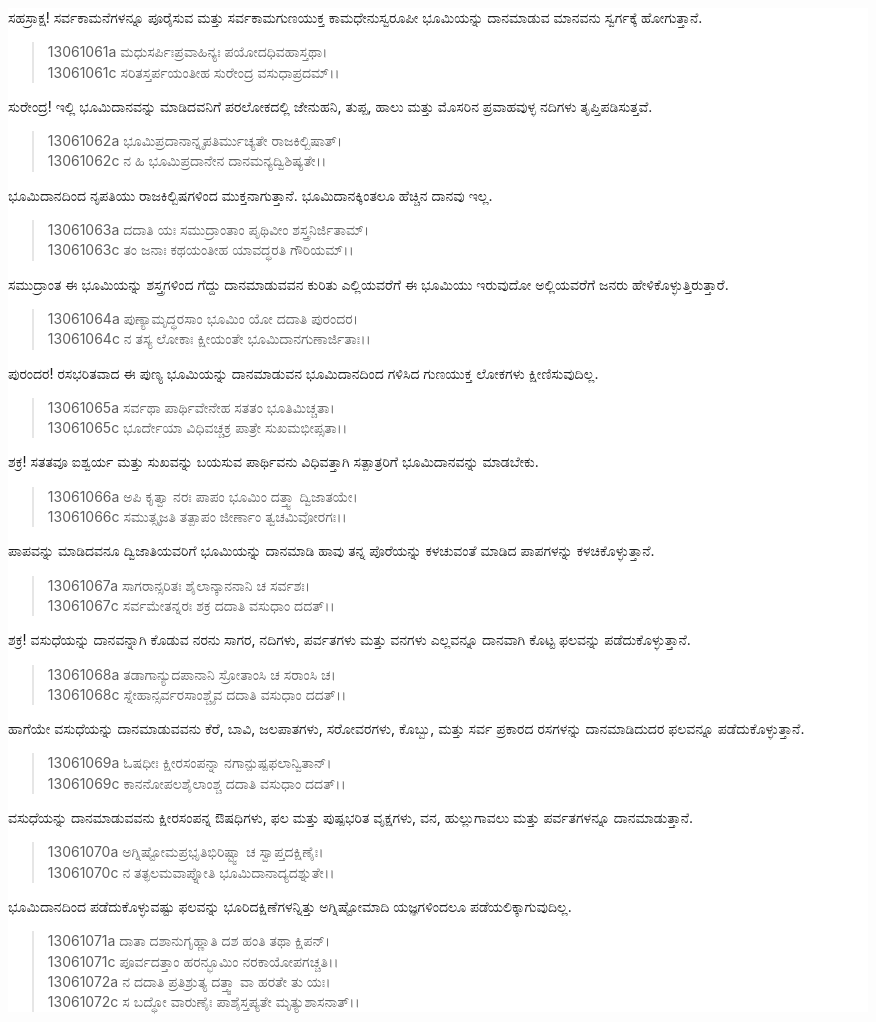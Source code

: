 ಸಹಸ್ರಾಕ್ಷ! ಸರ್ವಕಾಮನೆಗಳನ್ನೂ ಪೂರೈಸುವ ಮತ್ತು ಸರ್ವಕಾಮಗುಣಯುಕ್ತ ಕಾಮಧೇನುಸ್ವರೂಪೀ ಭೂಮಿಯನ್ನು ದಾನಮಾಡುವ ಮಾನವನು ಸ್ವರ್ಗಕ್ಕೆ ಹೋಗುತ್ತಾನೆ.

> 13061061a ಮಧುಸರ್ಪಿಃಪ್ರವಾಹಿನ್ಯಃ ಪಯೋದಧಿವಹಾಸ್ತಥಾ।  
13061061c ಸರಿತಸ್ತರ್ಪಯಂತೀಹ ಸುರೇಂದ್ರ ವಸುಧಾಪ್ರದಮ್।।

ಸುರೇಂದ್ರ! ಇಲ್ಲಿ ಭೂಮಿದಾನವನ್ನು ಮಾಡಿದವನಿಗೆ ಪರಲೋಕದಲ್ಲಿ ಜೇನುಹನಿ, ತುಪ್ಪ, ಹಾಲು ಮತ್ತು ಮೊಸರಿನ ಪ್ರವಾಹವುಳ್ಳ ನದಿಗಳು ತೃಪ್ತಿಪಡಿಸುತ್ತವೆ.

> 13061062a ಭೂಮಿಪ್ರದಾನಾನ್ನೃಪತಿರ್ಮುಚ್ಯತೇ ರಾಜಕಿಲ್ಬಿಷಾತ್।  
13061062c ನ ಹಿ ಭೂಮಿಪ್ರದಾನೇನ ದಾನಮನ್ಯದ್ವಿಶಿಷ್ಯತೇ।।

ಭೂಮಿದಾನದಿಂದ ನೃಪತಿಯು ರಾಜಕಿಲ್ಬಿಷಗಳಿಂದ ಮುಕ್ತನಾಗುತ್ತಾನೆ. ಭೂಮಿದಾನಕ್ಕಿಂತಲೂ ಹೆಚ್ಚಿನ ದಾನವು ಇಲ್ಲ.

> 13061063a ದದಾತಿ ಯಃ ಸಮುದ್ರಾಂತಾಂ ಪೃಥಿವೀಂ ಶಸ್ತ್ರನಿರ್ಜಿತಾಮ್।  
13061063c ತಂ ಜನಾಃ ಕಥಯಂತೀಹ ಯಾವದ್ಧರತಿ ಗೌರಿಯಮ್।।

ಸಮುದ್ರಾಂತ ಈ ಭೂಮಿಯನ್ನು ಶಸ್ತ್ರಗಳಿಂದ ಗೆದ್ದು ದಾನಮಾಡುವವನ ಕುರಿತು ಎಲ್ಲಿಯವರೆಗೆ ಈ ಭೂಮಿಯು ಇರುವುದೋ ಅಲ್ಲಿಯವರೆಗೆ ಜನರು ಹೇಳಿಕೊಳ್ಳುತ್ತಿರುತ್ತಾರೆ.

> 13061064a ಪುಣ್ಯಾಮೃದ್ಧರಸಾಂ ಭೂಮಿಂ ಯೋ ದದಾತಿ ಪುರಂದರ।  
13061064c ನ ತಸ್ಯ ಲೋಕಾಃ ಕ್ಷೀಯಂತೇ ಭೂಮಿದಾನಗುಣಾರ್ಜಿತಾಃ।।

ಪುರಂದರ! ರಸಭರಿತವಾದ ಈ ಪುಣ್ಯ ಭೂಮಿಯನ್ನು ದಾನಮಾಡುವನ ಭೂಮಿದಾನದಿಂದ ಗಳಿಸಿದ ಗುಣಯುಕ್ತ ಲೋಕಗಳು ಕ್ಷೀಣಿಸುವುದಿಲ್ಲ.

> 13061065a ಸರ್ವಥಾ ಪಾರ್ಥಿವೇನೇಹ ಸತತಂ ಭೂತಿಮಿಚ್ಚತಾ।  
13061065c ಭೂರ್ದೇಯಾ ವಿಧಿವಚ್ಚಕ್ರ ಪಾತ್ರೇ ಸುಖಮಭೀಪ್ಸತಾ।।

ಶಕ್ರ! ಸತತವೂ ಐಶ್ವರ್ಯ ಮತ್ತು ಸುಖವನ್ನು ಬಯಸುವ ಪಾರ್ಥಿವನು ವಿಧಿವತ್ತಾಗಿ ಸತ್ಪಾತ್ರರಿಗೆ ಭೂಮಿದಾನವನ್ನು ಮಾಡಬೇಕು.

> 13061066a ಅಪಿ ಕೃತ್ವಾ ನರಃ ಪಾಪಂ ಭೂಮಿಂ ದತ್ತ್ವಾ ದ್ವಿಜಾತಯೇ।  
13061066c ಸಮುತ್ಸೃಜತಿ ತತ್ಪಾಪಂ ಜೀರ್ಣಾಂ ತ್ವಚಮಿವೋರಗಃ।।

ಪಾಪವನ್ನು ಮಾಡಿದವನೂ ದ್ವಿಜಾತಿಯವರಿಗೆ ಭೂಮಿಯನ್ನು ದಾನಮಾಡಿ ಹಾವು ತನ್ನ ಪೊರೆಯನ್ನು ಕಳಚುವಂತೆ ಮಾಡಿದ ಪಾಪಗಳನ್ನು ಕಳಚಿಕೊಳ್ಳುತ್ತಾನೆ.

> 13061067a ಸಾಗರಾನ್ಸರಿತಃ ಶೈಲಾನ್ಕಾನನಾನಿ ಚ ಸರ್ವಶಃ।  
13061067c ಸರ್ವಮೇತನ್ನರಃ ಶಕ್ರ ದದಾತಿ ವಸುಧಾಂ ದದತ್।।

ಶಕ್ರ! ವಸುಧೆಯನ್ನು ದಾನವನ್ನಾಗಿ ಕೊಡುವ ನರನು ಸಾಗರ, ನದಿಗಳು, ಪರ್ವತಗಳು ಮತ್ತು ವನಗಳು ಎಲ್ಲವನ್ನೂ ದಾನವಾಗಿ ಕೊಟ್ಟ ಫಲವನ್ನು ಪಡೆದುಕೊಳ್ಳುತ್ತಾನೆ.

> 13061068a ತಡಾಗಾನ್ಯುದಪಾನಾನಿ ಸ್ರೋತಾಂಸಿ ಚ ಸರಾಂಸಿ ಚ।  
13061068c ಸ್ನೇಹಾನ್ಸರ್ವರಸಾಂಶ್ಚೈವ ದದಾತಿ ವಸುಧಾಂ ದದತ್।।

ಹಾಗೆಯೇ ವಸುಧೆಯನ್ನು ದಾನಮಾಡುವವನು ಕೆರೆ, ಬಾವಿ, ಜಲಪಾತಗಳು, ಸರೋವರಗಳು, ಕೊಬ್ಬು, ಮತ್ತು ಸರ್ವ ಪ್ರಕಾರದ ರಸಗಳನ್ನು ದಾನಮಾಡಿದುದರ ಫಲವನ್ನೂ ಪಡೆದುಕೊಳ್ಳುತ್ತಾನೆ.

> 13061069a ಓಷಧೀಃ ಕ್ಷೀರಸಂಪನ್ನಾ ನಗಾನ್ಪುಷ್ಪಫಲಾನ್ವಿತಾನ್।  
13061069c ಕಾನನೋಪಲಶೈಲಾಂಶ್ಚ ದದಾತಿ ವಸುಧಾಂ ದದತ್।।

ವಸುಧೆಯನ್ನು ದಾನಮಾಡುವವನು ಕ್ಷೀರಸಂಪನ್ನ ಔಷಧಿಗಳು, ಫಲ ಮತ್ತು ಪುಷ್ಪಭರಿತ ವೃಕ್ಷಗಳು, ವನ, ಹುಲ್ಲುಗಾವಲು ಮತ್ತು ಪರ್ವತಗಳನ್ನೂ ದಾನಮಾಡುತ್ತಾನೆ.

> 13061070a ಅಗ್ನಿಷ್ಟೋಮಪ್ರಭೃತಿಭಿರಿಷ್ಟ್ವಾ ಚ ಸ್ವಾಪ್ತದಕ್ಷಿಣೈಃ।  
13061070c ನ ತತ್ಫಲಮವಾಪ್ನೋತಿ ಭೂಮಿದಾನಾದ್ಯದಶ್ನುತೇ।।

ಭೂಮಿದಾನದಿಂದ ಪಡೆದುಕೊಳ್ಳುವಷ್ಟು ಫಲವನ್ನು ಭೂರಿದಕ್ಷಿಣೆಗಳನ್ನಿತ್ತು ಅಗ್ನಿಷ್ಟೋಮಾದಿ ಯಜ್ಞಗಳಿಂದಲೂ ಪಡೆಯಲಿಕ್ಕಾಗುವುದಿಲ್ಲ.

> 13061071a ದಾತಾ ದಶಾನುಗೃಹ್ಣಾತಿ ದಶ ಹಂತಿ ತಥಾ ಕ್ಷಿಪನ್।  
13061071c ಪೂರ್ವದತ್ತಾಂ ಹರನ್ಭೂಮಿಂ ನರಕಾಯೋಪಗಚ್ಚತಿ।।  
13061072a ನ ದದಾತಿ ಪ್ರತಿಶ್ರುತ್ಯ ದತ್ತ್ವಾ ವಾ ಹರತೇ ತು ಯಃ।  
13061072c ಸ ಬದ್ಧೋ ವಾರುಣೈಃ ಪಾಶೈಸ್ತಪ್ಯತೇ ಮೃತ್ಯುಶಾಸನಾತ್।।
